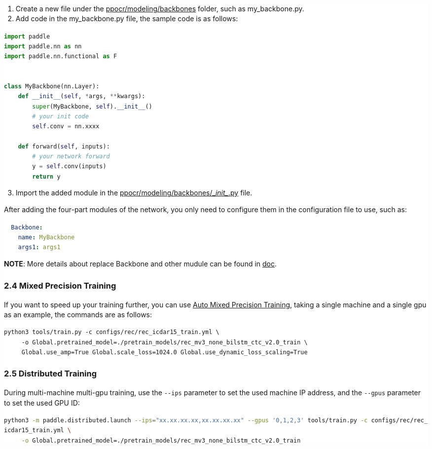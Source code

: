 1. Create a new file under the [ppocr/modeling/backbones](../../ppocr/modeling/backbones) folder, such as my_backbone.py.
2. Add code in the my_backbone.py file, the sample code is as follows:

```python
import paddle
import paddle.nn as nn
import paddle.nn.functional as F


class MyBackbone(nn.Layer):
    def __init__(self, *args, **kwargs):
        super(MyBackbone, self).__init__()
        # your init code
        self.conv = nn.xxxx

    def forward(self, inputs):
        # your network forward
        y = self.conv(inputs)
        return y
```

3. Import the added module in the [ppocr/modeling/backbones/\__init\__.py](../../ppocr/modeling/backbones/__init__.py) file.

After adding the four-part modules of the network, you only need to configure them in the configuration file to use, such as:

```yaml
  Backbone:
    name: MyBackbone
    args1: args1
```

**NOTE**: More details about replace Backbone and other mudule can be found in [doc](add_new_algorithm_en.md).

### 2.4 Mixed Precision Training

If you want to speed up your training further, you can use [Auto Mixed Precision Training](https://www.paddlepaddle.org.cn/documentation/docs/zh/guides/01_paddle2.0_introduction/basic_concept/amp_cn.html), taking a single machine and a single gpu as an example, the commands are as follows:

```shell
python3 tools/train.py -c configs/rec/rec_icdar15_train.yml \
     -o Global.pretrained_model=./pretrain_models/rec_mv3_none_bilstm_ctc_v2.0_train \
     Global.use_amp=True Global.scale_loss=1024.0 Global.use_dynamic_loss_scaling=True
 ```

### 2.5 Distributed Training

During multi-machine multi-gpu training, use the `--ips` parameter to set the used machine IP address, and the `--gpus` parameter to set the used GPU ID:

```bash
python3 -m paddle.distributed.launch --ips="xx.xx.xx.xx,xx.xx.xx.xx" --gpus '0,1,2,3' tools/train.py -c configs/rec/rec_icdar15_train.yml \
     -o Global.pretrained_model=./pretrain_models/rec_mv3_none_bilstm_ctc_v2.0_train
```
